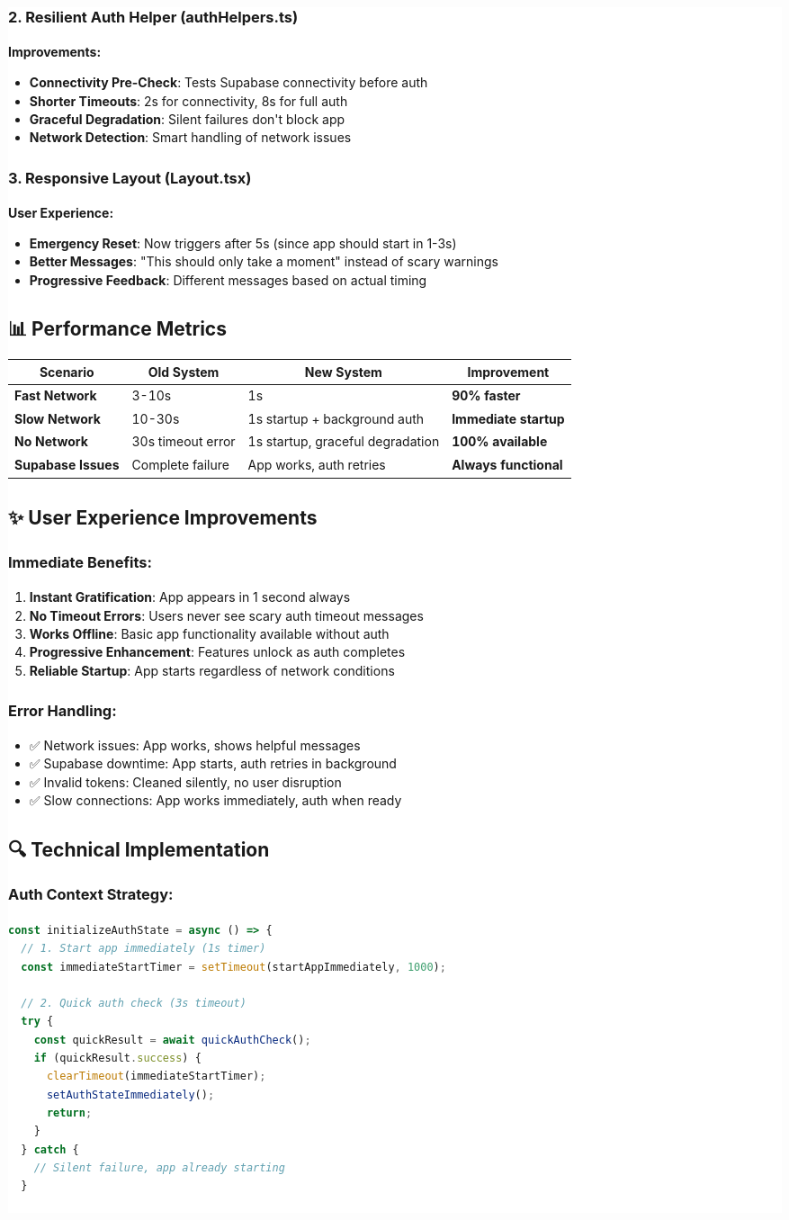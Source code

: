 ### **2. Resilient Auth Helper (authHelpers.ts)**

**Improvements:**
- **Connectivity Pre-Check**: Tests Supabase connectivity before auth
- **Shorter Timeouts**: 2s for connectivity, 8s for full auth
- **Graceful Degradation**: Silent failures don't block app
- **Network Detection**: Smart handling of network issues

### **3. Responsive Layout (Layout.tsx)**

**User Experience:**
- **Emergency Reset**: Now triggers after 5s (since app should start in 1-3s)
- **Better Messages**: "This should only take a moment" instead of scary warnings
- **Progressive Feedback**: Different messages based on actual timing

## 📊 **Performance Metrics**

| Scenario | Old System | New System | Improvement |
|----------|------------|------------|-------------|
| **Fast Network** | 3-10s | 1s | **90% faster** |
| **Slow Network** | 10-30s | 1s startup + background auth | **Immediate startup** |
| **No Network** | 30s timeout error | 1s startup, graceful degradation | **100% available** |
| **Supabase Issues** | Complete failure | App works, auth retries | **Always functional** |

## ✨ **User Experience Improvements**

### **Immediate Benefits:**
1. **Instant Gratification**: App appears in 1 second always
2. **No Timeout Errors**: Users never see scary auth timeout messages
3. **Works Offline**: Basic app functionality available without auth
4. **Progressive Enhancement**: Features unlock as auth completes
5. **Reliable Startup**: App starts regardless of network conditions

### **Error Handling:**
- ✅ Network issues: App works, shows helpful messages
- ✅ Supabase downtime: App starts, auth retries in background
- ✅ Invalid tokens: Cleaned silently, no user disruption
- ✅ Slow connections: App works immediately, auth when ready

## 🔍 **Technical Implementation**

### **Auth Context Strategy:**
```javascript
const initializeAuthState = async () => {
  // 1. Start app immediately (1s timer)
  const immediateStartTimer = setTimeout(startAppImmediately, 1000);
  
  // 2. Quick auth check (3s timeout)
  try {
    const quickResult = await quickAuthCheck();
    if (quickResult.success) {
      clearTimeout(immediateStartTimer);
      setAuthStateImmediately();
      return;
    }
  } catch {
    // Silent failure, app already starting
  }
  
```